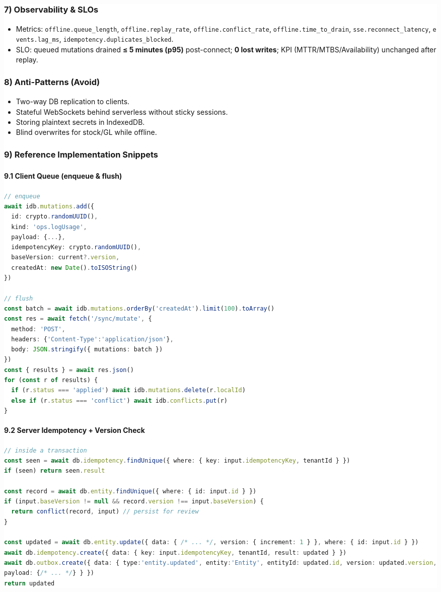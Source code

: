 ### 7) Observability & SLOs
- Metrics: `offline.queue_length`, `offline.replay_rate`, `offline.conflict_rate`, `offline.time_to_drain`, `sse.reconnect_latency`, `events.lag_ms`, `idempotency.duplicates_blocked`.  
- SLO: queued mutations drained **≤ 5 minutes (p95)** post-connect; **0 lost writes**; KPI (MTTR/MTBS/Availability) unchanged after replay.

### 8) Anti-Patterns (Avoid)
- Two-way DB replication to clients.  
- Stateful WebSockets behind serverless without sticky sessions.  
- Storing plaintext secrets in IndexedDB.  
- Blind overwrites for stock/GL while offline.

### 9) Reference Implementation Snippets
#### 9.1 Client Queue (enqueue & flush)
```ts
// enqueue
await idb.mutations.add({
  id: crypto.randomUUID(),
  kind: 'ops.logUsage',
  payload: {...},
  idempotencyKey: crypto.randomUUID(),
  baseVersion: current?.version,
  createdAt: new Date().toISOString()
})

// flush
const batch = await idb.mutations.orderBy('createdAt').limit(100).toArray()
const res = await fetch('/sync/mutate', {
  method: 'POST',
  headers: {'Content-Type':'application/json'},
  body: JSON.stringify({ mutations: batch })
})
const { results } = await res.json()
for (const r of results) {
  if (r.status === 'applied') await idb.mutations.delete(r.localId)
  else if (r.status === 'conflict') await idb.conflicts.put(r)
}
```

#### 9.2 Server Idempotency + Version Check
```ts
// inside a transaction
const seen = await db.idempotency.findUnique({ where: { key: input.idempotencyKey, tenantId } })
if (seen) return seen.result

const record = await db.entity.findUnique({ where: { id: input.id } })
if (input.baseVersion != null && record.version !== input.baseVersion) {
  return conflict(record, input) // persist for review
}

const updated = await db.entity.update({ data: { /* ... */, version: { increment: 1 } }, where: { id: input.id } })
await db.idempotency.create({ data: { key: input.idempotencyKey, tenantId, result: updated } })
await db.outbox.create({ data: { type:'entity.updated', entity:'Entity', entityId: updated.id, version: updated.version, payload: {/* ... */} } })
return updated
```

